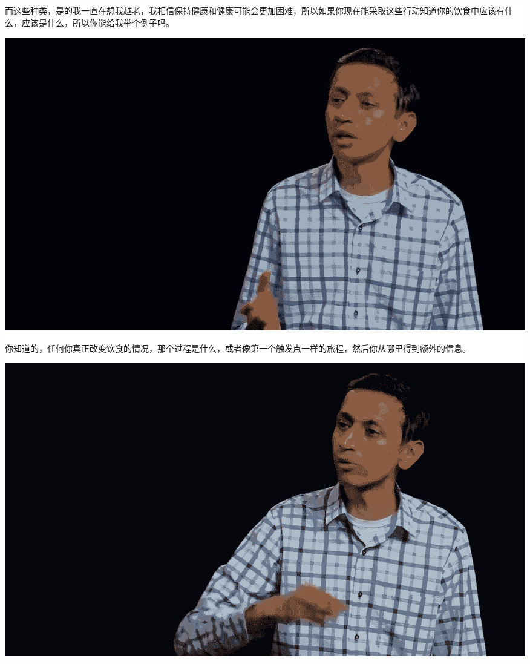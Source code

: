 而这些种类，是的我一直在想我越老，我相信保持健康和健康可能会更加困难，所以如果你现在能采取这些行动知道你的饮食中应该有什么，应该是什么，所以你能给我举个例子吗。



![](img/5448c687a395d40bf4b4b946b5f92eae_69.png)

你知道的，任何你真正改变饮食的情况，那个过程是什么，或者像第一个触发点一样的旅程，然后你从哪里得到额外的信息。



![](img/5448c687a395d40bf4b4b946b5f92eae_71.png)
